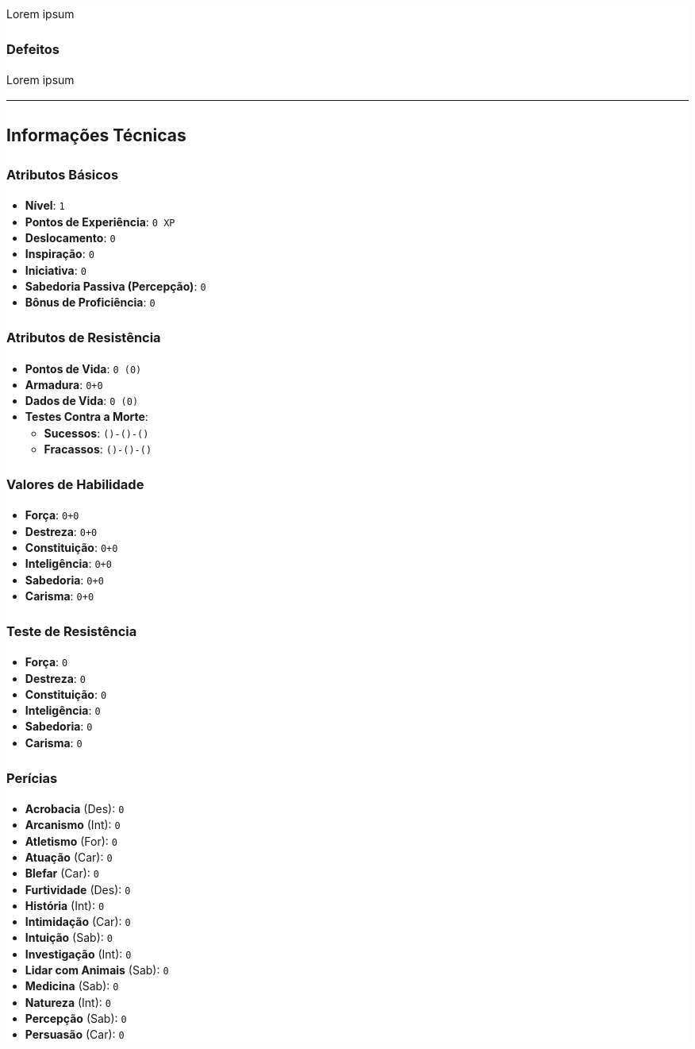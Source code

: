 Lorem ipsum

### Defeitos

Lorem ipsum

-------

## Informações Técnicas

### Atributos Básicos

* **Nível**: `1`
* **Pontos de Experiência**: `0 XP`
* **Deslocamento**: `0`
* **Inspiração**: `0`
* **Iniciativa**: `0`
* **Sabedoria Passiva (Percepção)**: `0`
* **Bônus de Proficiência**: `0`

### Atributos de Resistência

* **Pontos de Vida**: `0 (0)`
* **Armadura**: `0+0`
* **Dados de Vida**: `0 (0)`
* **Testes Contra a Morte**:
	* **Sucessos**: `()-()-()`
	* **Fracassos**: `()-()-()`

### Valores de Habilidade

* **Força**: `0+0`
* **Destreza**: `0+0`
* **Constituição**: `0+0`
* **Inteligência**: `0+0`
* **Sabedoria**: `0+0`
* **Carisma**: `0+0`

### Teste de Resistência

* **Força**: `0`
* **Destreza**: `0`
* **Constituição**: `0`
* **Inteligência**: `0`
* **Sabedoria**: `0`
* **Carisma**: `0`

### Perícias

* **Acrobacia** (Des): `0`
* **Arcanismo** (Int): `0`
* **Atletismo** (For): `0`
* **Atuação** (Car): `0`
* **Blefar** (Car): `0`
* **Furtividade** (Des): `0`
* **História** (Int): `0`
* **Intimidação** (Car): `0`
* **Intuição** (Sab): `0`
* **Investigação** (Int): `0`
* **Lidar com Animais** (Sab): `0`
* **Medicina** (Sab): `0`
* **Natureza** (Int): `0`
* **Percepção** (Sab): `0`
* **Persuasão** (Car): `0`